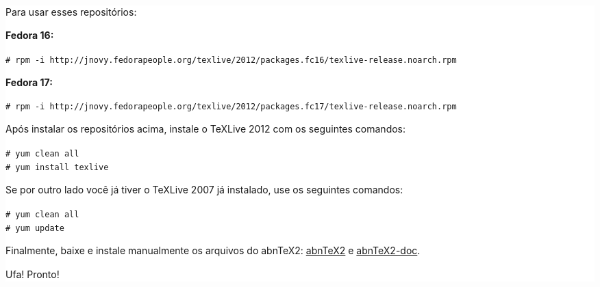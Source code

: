 Para usar esses repositórios:

**Fedora 16:**

```
# rpm -i http://jnovy.fedorapeople.org/texlive/2012/packages.fc16/texlive-release.noarch.rpm
```

**Fedora 17:**

```
# rpm -i http://jnovy.fedorapeople.org/texlive/2012/packages.fc17/texlive-release.noarch.rpm
```

Após instalar os repositórios acima, instale o TeXLive 2012 com os seguintes comandos:

```
# yum clean all
# yum install texlive
```

Se por outro lado você já tiver o TeXLive 2007 já instalado, use os seguintes comandos:

```
# yum clean all
# yum update
```

Finalmente, baixe e instale manualmente os arquivos do abnTeX2: [abnTeX2](http://dl.fedoraproject.org/pub/fedora/linux/updates/18/i386/texlive-abntex2-svn28864.1.3-16.fc18.noarch.rpm) e [abnTeX2-doc](http://dl.fedoraproject.org/pub/fedora/linux/updates/18/i386/texlive-abntex2-doc-svn28864.1.3-16.fc18.noarch.rpm).

Ufa! Pronto!